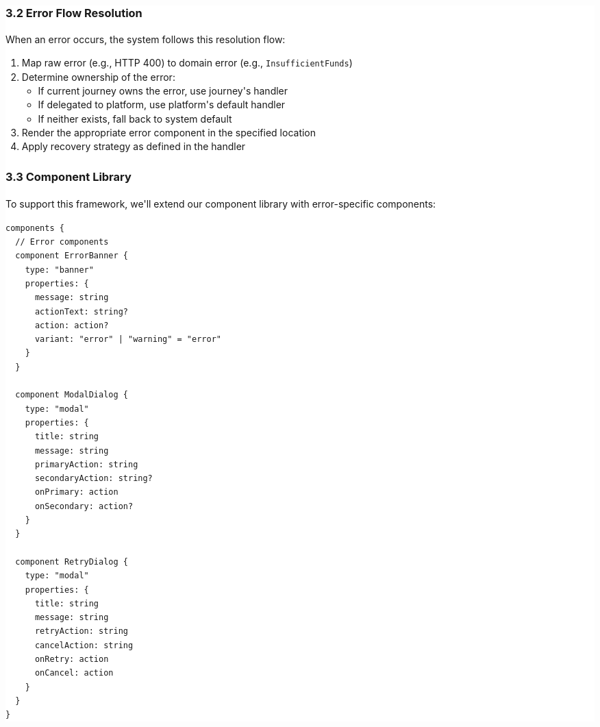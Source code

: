 ### 3.2 Error Flow Resolution

When an error occurs, the system follows this resolution flow:

1. Map raw error (e.g., HTTP 400) to domain error (e.g., `InsufficientFunds`)
2. Determine ownership of the error:
   - If current journey owns the error, use journey's handler
   - If delegated to platform, use platform's default handler
   - If neither exists, fall back to system default
3. Render the appropriate error component in the specified location
4. Apply recovery strategy as defined in the handler

### 3.3 Component Library

To support this framework, we'll extend our component library with error-specific components:

```
components {
  // Error components
  component ErrorBanner {
    type: "banner"
    properties: {
      message: string
      actionText: string?
      action: action?
      variant: "error" | "warning" = "error"
    }
  }
  
  component ModalDialog {
    type: "modal"
    properties: {
      title: string
      message: string
      primaryAction: string
      secondaryAction: string?
      onPrimary: action
      onSecondary: action?
    }
  }
  
  component RetryDialog {
    type: "modal"
    properties: {
      title: string
      message: string
      retryAction: string
      cancelAction: string
      onRetry: action
      onCancel: action
    }
  }
}
```
